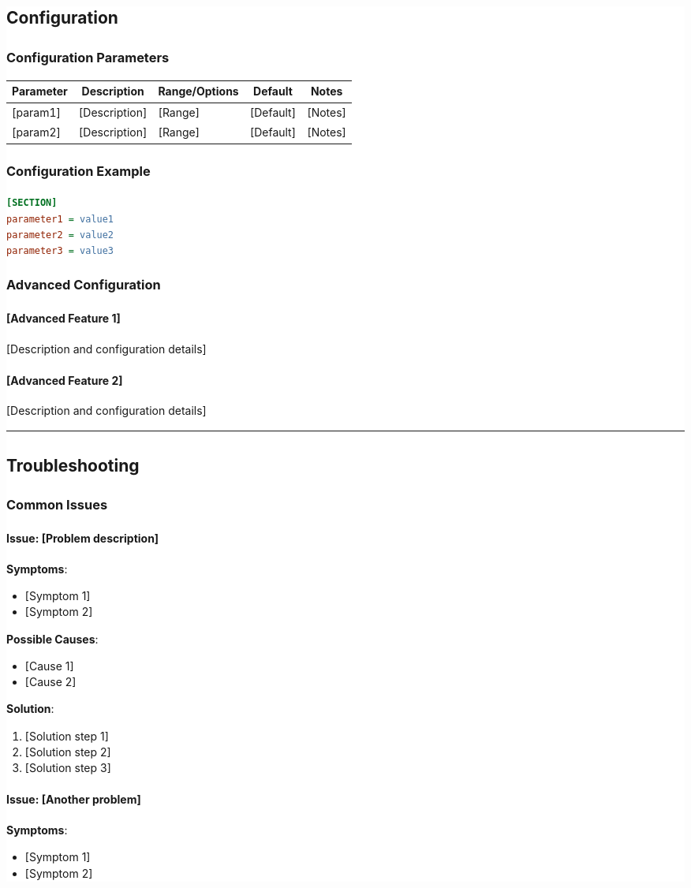 
## Configuration

### Configuration Parameters

| Parameter | Description | Range/Options | Default | Notes |
|-----------|-------------|---------------|---------|-------|
| [param1] | [Description] | [Range] | [Default] | [Notes] |
| [param2] | [Description] | [Range] | [Default] | [Notes] |

### Configuration Example

```ini
[SECTION]
parameter1 = value1
parameter2 = value2
parameter3 = value3
```

### Advanced Configuration

#### [Advanced Feature 1]
[Description and configuration details]

#### [Advanced Feature 2]
[Description and configuration details]

---

## Troubleshooting

### Common Issues

#### Issue: [Problem description]
**Symptoms**:
- [Symptom 1]
- [Symptom 2]

**Possible Causes**:
- [Cause 1]
- [Cause 2]

**Solution**:
1. [Solution step 1]
2. [Solution step 2]
3. [Solution step 3]

#### Issue: [Another problem]
**Symptoms**:
- [Symptom 1]
- [Symptom 2]
